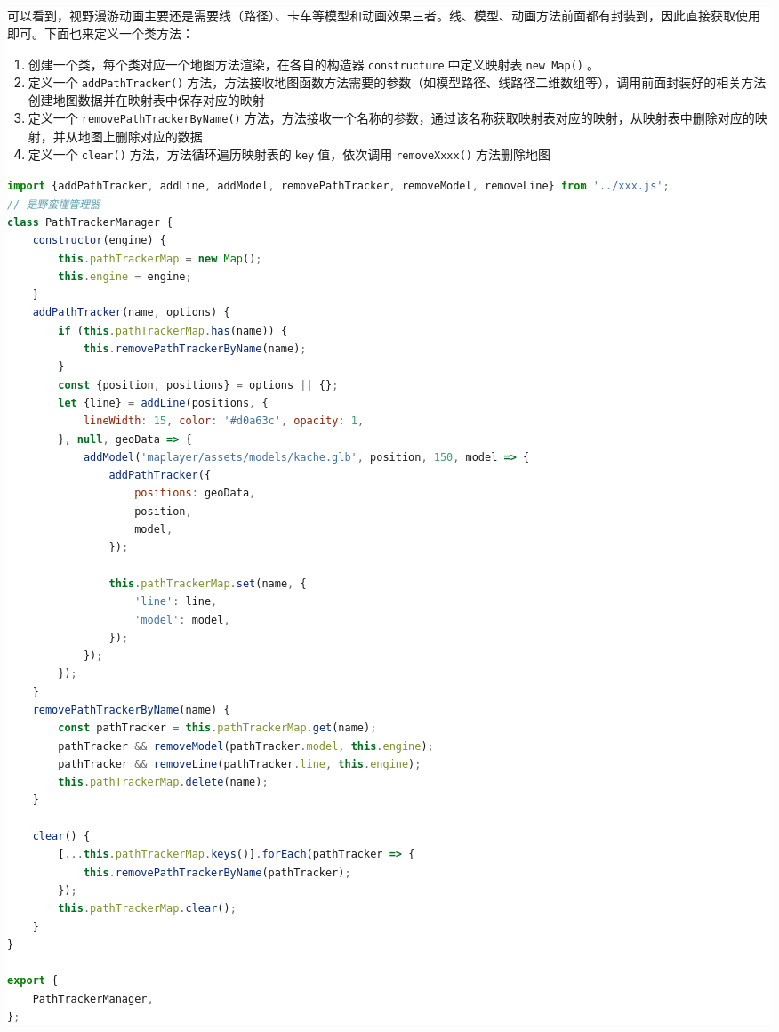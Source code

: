 可以看到，视野漫游动画主要还是需要线（路径）、卡车等模型和动画效果三者。线、模型、动画方法前面都有封装到，因此直接获取使用即可。下面也来定义一个类方法：

1. 创建一个类，每个类对应一个地图方法渲染，在各自的构造器 `constructure` 中定义映射表 `new Map()` 。
2. 定义一个 `addPathTracker()` 方法，方法接收地图函数方法需要的参数（如模型路径、线路径二维数组等），调用前面封装好的相关方法创建地图数据并在映射表中保存对应的映射
3. 定义一个 `removePathTrackerByName()` 方法，方法接收一个名称的参数，通过该名称获取映射表对应的映射，从映射表中删除对应的映射，并从地图上删除对应的数据
4. 定义一个 `clear()` 方法，方法循环遍历映射表的 `key` 值，依次调用 `removeXxxx()` 方法删除地图

```js
import {addPathTracker, addLine, addModel, removePathTracker, removeModel, removeLine} from '../xxx.js';
// 是野蛮懂管理器
class PathTrackerManager {
    constructor(engine) {
        this.pathTrackerMap = new Map();
        this.engine = engine;
    }
    addPathTracker(name, options) {
        if (this.pathTrackerMap.has(name)) {
            this.removePathTrackerByName(name);
        }
        const {position, positions} = options || {};
        let {line} = addLine(positions, {
            lineWidth: 15, color: '#d0a63c', opacity: 1,
        }, null, geoData => {
            addModel('maplayer/assets/models/kache.glb', position, 150, model => {
                addPathTracker({
                    positions: geoData,
                    position,
                    model,
                });

                this.pathTrackerMap.set(name, {
                    'line': line,
                    'model': model,
                });
            });
        });
    }
    removePathTrackerByName(name) {
        const pathTracker = this.pathTrackerMap.get(name);
        pathTracker && removeModel(pathTracker.model, this.engine);
        pathTracker && removeLine(pathTracker.line, this.engine);
        this.pathTrackerMap.delete(name);
    }

    clear() {
        [...this.pathTrackerMap.keys()].forEach(pathTracker => {
            this.removePathTrackerByName(pathTracker);
        });
        this.pathTrackerMap.clear();
    }
}

export {
    PathTrackerManager,
};
```
